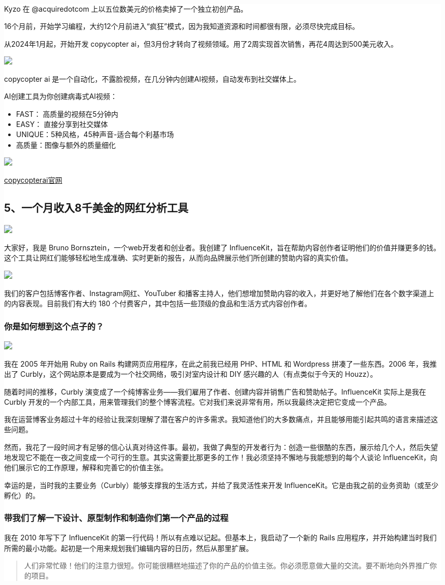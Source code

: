 Kyzo 在 @acquiredotcom 上以五位数美元的价格卖掉了一个独立初创产品。

16个月前，开始学习编程，大约12个月前进入“疯狂”模式，因为我知道资源和时间都很有限，必须尽快完成目标。

从2024年1月起，开始开发 copycopter ai，但3月份才转向了视频领域。用了2周实现首次销售，再花4周达到500美元收入。

![](https://qiniu.gafata.com/ezindie/2024822225116815.png?imageslim)

copycopter ai 是一个自动化，不露脸视频，在几分钟内创建AI视频，自动发布到社交媒体上。

AI创建工具为你创建病毒式AI视频：

- FAST： 高质量的视频在5分钟内
- EASY： 直接分享到社交媒体
- UNIQUE：5种风格，45种声音-适合每个利基市场
- 高质量：图像与额外的质量细化

![](https://qiniu.gafata.com/ezindie/2024822225118973.png?imageslim)

[copycopterai官网](https://copycopter.ai/)

## 5、一个月收入8千美金的网红分析工具

![](https://qiniu.gafata.com/ezindie/2024822225118401.png?imageslim)

大家好，我是 Bruno Bornsztein，一个web开发者和创业者。我创建了 InfluenceKit，旨在帮助内容创作者证明他们的价值并赚更多的钱。这个工具让网红们能够轻松地生成准确、实时更新的报告，从而向品牌展示他们所创建的赞助内容的真实价值。

![](https://qiniu.gafata.com/ezindie/2024822225130956.png?imageslim)

我们的客户包括博客作者、Instagram网红、YouTuber 和播客主持人，他们想增加赞助内容的收入，并更好地了解他们在各个数字渠道上的内容表现。目前我们有大约 180 个付费客户，其中包括一些顶级的食品和生活方式内容创作者。

### 你是如何想到这个点子的？

![](https://qiniu.gafata.com/ezindie/2024822225132154.png?imageslim)

我在 2005 年开始用 Ruby on Rails 构建网页应用程序，在此之前我已经用 PHP、HTML 和 Wordpress 拼凑了一些东西。2006 年，我推出了 Curbly，这个网站原本是要成为一个社交网络，吸引对室内设计和 DIY 感兴趣的人（有点类似于今天的 Houzz）。

随着时间的推移，Curbly 演变成了一个纯博客业务——我们雇用了作者、创建内容并销售广告和赞助帖子。InfluenceKit 实际上是我在 Curbly 开发的一个内部工具，用来管理我们的整个博客流程。它对我们来说非常有用，所以我最终决定把它变成一个产品。

我在运营博客业务超过十年的经验让我深刻理解了潜在客户的许多需求。我知道他们的大多数痛点，并且能够用能引起共鸣的语言来描述这些问题。

然而，我花了一段时间才有足够的信心认真对待这件事。最初，我做了典型的开发者行为：创造一些很酷的东西，展示给几个人，然后失望地发现它不能在一夜之间变成一个可行的生意。其实这需要比那更多的工作！我必须坚持不懈地与我能想到的每个人谈论 InfluenceKit，向他们展示它的工作原理，解释和完善它的价值主张。

幸运的是，当时我的主要业务（Curbly）能够支撑我的生活方式，并给了我灵活性来开发 InfluenceKit。它是由我之前的业务资助（或至少孵化）的。

### 带我们了解一下设计、原型制作和制造你们第一个产品的过程

我在 2010 年写下了 InfluenceKit 的第一行代码！所以有点难以记起。但基本上，我启动了一个新的 Rails 应用程序，并开始构建当时我们所需的最小功能。起初是一个用来规划我们编辑内容的日历，然后从那里扩展。

> 人们非常忙碌！他们的注意力很短。你可能很糟糕地描述了你的产品的价值主张。你必须愿意做大量的交流。要不断地向外界推广你的项目。
> 
